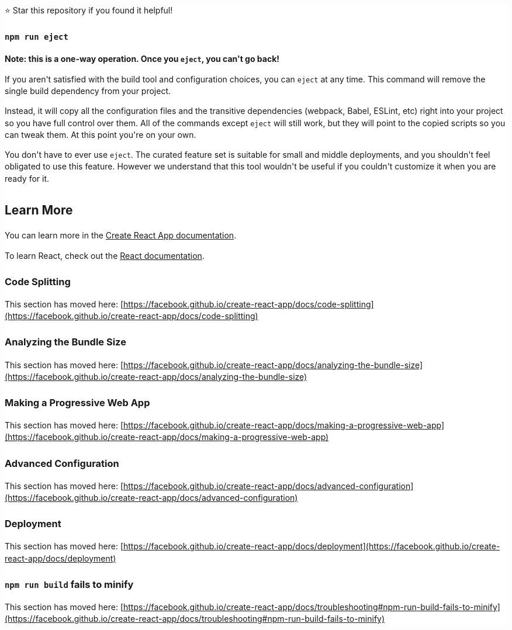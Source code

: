 
⭐ Star this repository if you found it helpful!

### `npm run eject`

**Note: this is a one-way operation. Once you `eject`, you can't go back!**

If you aren't satisfied with the build tool and configuration choices, you can `eject` at any time. This command will remove the single build dependency from your project.

Instead, it will copy all the configuration files and the transitive dependencies (webpack, Babel, ESLint, etc) right into your project so you have full control over them. All of the commands except `eject` will still work, but they will point to the copied scripts so you can tweak them. At this point you're on your own.

You don't have to ever use `eject`. The curated feature set is suitable for small and middle deployments, and you shouldn't feel obligated to use this feature. However we understand that this tool wouldn't be useful if you couldn't customize it when you are ready for it.

## Learn More

You can learn more in the [Create React App documentation](https://facebook.github.io/create-react-app/docs/getting-started).

To learn React, check out the [React documentation](https://reactjs.org/).

### Code Splitting

This section has moved here: [https://facebook.github.io/create-react-app/docs/code-splitting](https://facebook.github.io/create-react-app/docs/code-splitting)

### Analyzing the Bundle Size

This section has moved here: [https://facebook.github.io/create-react-app/docs/analyzing-the-bundle-size](https://facebook.github.io/create-react-app/docs/analyzing-the-bundle-size)

### Making a Progressive Web App

This section has moved here: [https://facebook.github.io/create-react-app/docs/making-a-progressive-web-app](https://facebook.github.io/create-react-app/docs/making-a-progressive-web-app)

### Advanced Configuration

This section has moved here: [https://facebook.github.io/create-react-app/docs/advanced-configuration](https://facebook.github.io/create-react-app/docs/advanced-configuration)

### Deployment

This section has moved here: [https://facebook.github.io/create-react-app/docs/deployment](https://facebook.github.io/create-react-app/docs/deployment)

### `npm run build` fails to minify

This section has moved here: [https://facebook.github.io/create-react-app/docs/troubleshooting#npm-run-build-fails-to-minify](https://facebook.github.io/create-react-app/docs/troubleshooting#npm-run-build-fails-to-minify)
